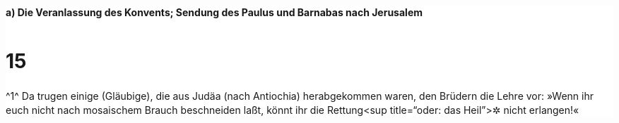 #### a) Die Veranlassung des Konvents; Sendung des Paulus und Barnabas nach Jerusalem

# 15
^1^ Da trugen einige (Gläubige), die aus Judäa (nach Antiochia) herabgekommen waren, den Brüdern die Lehre vor: »Wenn ihr euch nicht nach mosaischem Brauch beschneiden laßt, könnt ihr die Rettung<sup title=“oder: das Heil”>&#x2732;</sup> nicht erlangen!«
